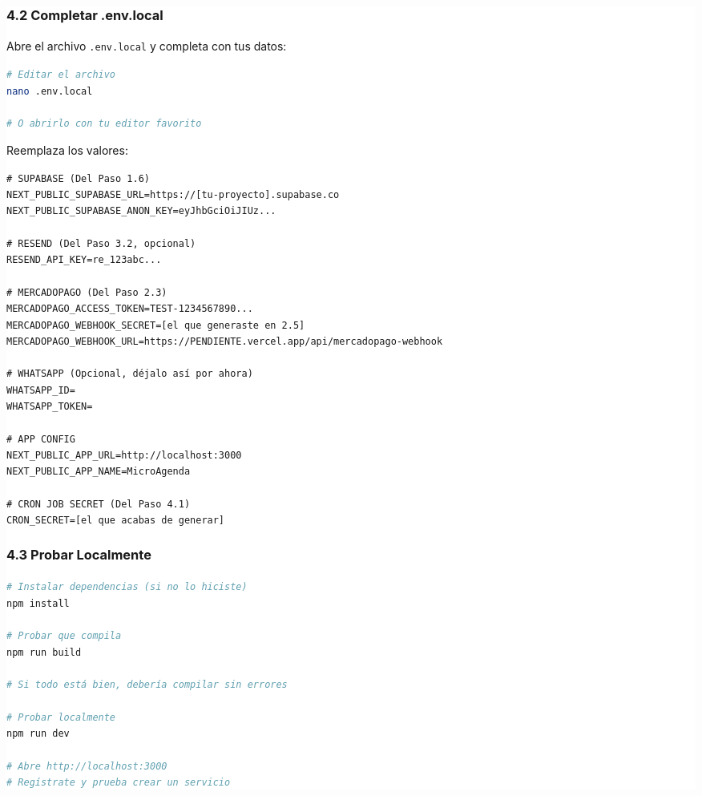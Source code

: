 ### 4.2 Completar .env.local

Abre el archivo `.env.local` y completa con tus datos:

```bash
# Editar el archivo
nano .env.local

# O abrirlo con tu editor favorito
```

Reemplaza los valores:

```env
# SUPABASE (Del Paso 1.6)
NEXT_PUBLIC_SUPABASE_URL=https://[tu-proyecto].supabase.co
NEXT_PUBLIC_SUPABASE_ANON_KEY=eyJhbGciOiJIUz...

# RESEND (Del Paso 3.2, opcional)
RESEND_API_KEY=re_123abc...

# MERCADOPAGO (Del Paso 2.3)
MERCADOPAGO_ACCESS_TOKEN=TEST-1234567890...
MERCADOPAGO_WEBHOOK_SECRET=[el que generaste en 2.5]
MERCADOPAGO_WEBHOOK_URL=https://PENDIENTE.vercel.app/api/mercadopago-webhook

# WHATSAPP (Opcional, déjalo así por ahora)
WHATSAPP_ID=
WHATSAPP_TOKEN=

# APP CONFIG
NEXT_PUBLIC_APP_URL=http://localhost:3000
NEXT_PUBLIC_APP_NAME=MicroAgenda

# CRON JOB SECRET (Del Paso 4.1)
CRON_SECRET=[el que acabas de generar]
```

### 4.3 Probar Localmente

```bash
# Instalar dependencias (si no lo hiciste)
npm install

# Probar que compila
npm run build

# Si todo está bien, debería compilar sin errores

# Probar localmente
npm run dev

# Abre http://localhost:3000
# Regístrate y prueba crear un servicio
```

